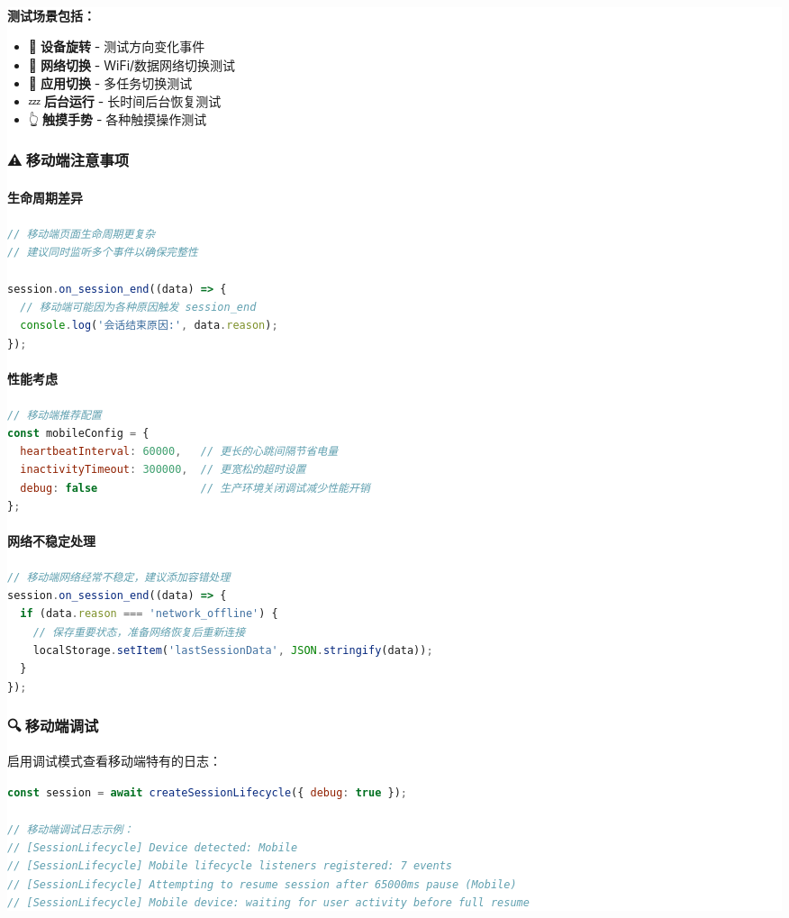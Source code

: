 **测试场景包括：**
- 🔄 **设备旋转** - 测试方向变化事件
- 📶 **网络切换** - WiFi/数据网络切换测试  
- 🔄 **应用切换** - 多任务切换测试
- 💤 **后台运行** - 长时间后台恢复测试
- 👆 **触摸手势** - 各种触摸操作测试

### ⚠️ 移动端注意事项

#### **生命周期差异**
```javascript
// 移动端页面生命周期更复杂
// 建议同时监听多个事件以确保完整性

session.on_session_end((data) => {
  // 移动端可能因为各种原因触发 session_end
  console.log('会话结束原因:', data.reason);
});
```

#### **性能考虑**
```javascript
// 移动端推荐配置
const mobileConfig = {
  heartbeatInterval: 60000,   // 更长的心跳间隔节省电量
  inactivityTimeout: 300000,  // 更宽松的超时设置
  debug: false                // 生产环境关闭调试减少性能开销
};
```

#### **网络不稳定处理**
```javascript
// 移动端网络经常不稳定，建议添加容错处理
session.on_session_end((data) => {
  if (data.reason === 'network_offline') {
    // 保存重要状态，准备网络恢复后重新连接
    localStorage.setItem('lastSessionData', JSON.stringify(data));
  }
});
```

### 🔍 移动端调试

启用调试模式查看移动端特有的日志：

```javascript
const session = await createSessionLifecycle({ debug: true });

// 移动端调试日志示例：
// [SessionLifecycle] Device detected: Mobile
// [SessionLifecycle] Mobile lifecycle listeners registered: 7 events
// [SessionLifecycle] Attempting to resume session after 65000ms pause (Mobile)
// [SessionLifecycle] Mobile device: waiting for user activity before full resume
```
